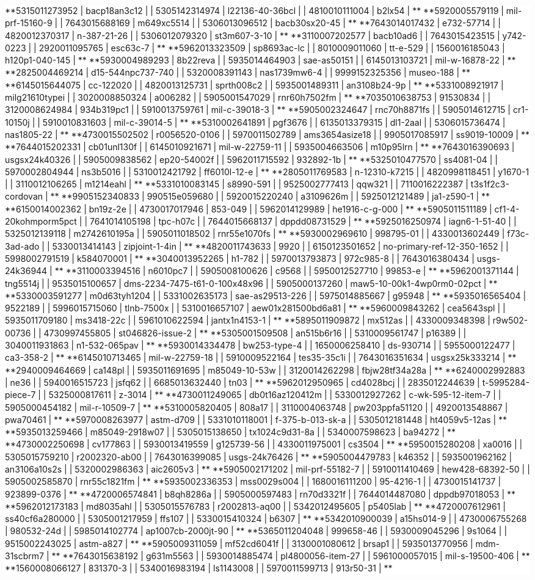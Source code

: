 **5315011273952 | bacp18an3c12 |  | 5305142314974 | l22136-40-36bcl |  | 4810010111004 | b2lx54 | **    **5920005579119 | mil-prf-15160-9 |  | 7643015688169 | m649xc5514 |  | 5306013096512 | bacb30sx20-45 | **    **7643014017432 | e732-57714 |  | 4820012370317 | n-387-21-26 |  | 5306012079320 | st3m607-3-10 | **    **3110007202577 | bacb10ad6 |  | 7643015423515 | y742-0223 |  | 2920011095765 | esc63c-7 | **    **5962013323509 | sp8693ac-lc |  | 8010009011060 | tt-e-529 |  | 1560016185043 | h120p1-040-145 | **    **5930004989293 | 8b22reva |  | 5935014464903 | sae-as50151 |  | 6145013103721 | mil-w-16878-22 | **
**2825004469214 | d15-544npc737-740 |  | 5320008391143 | nas1739mw6-4 |  | 9999152325356 | museo-188 | **    **6145015644075 | cc-122020 |  | 4820013125731 | sprth008c2 |  | 5935001489311 | an3108b24-9p | **    **5331008921917 | milg21610typei |  | 3020008850324 | a006282 |  | 5905001547029 | rnr60h7502fm | **    **7035010638753 | 91530834 |  | 3120008624984 | 934b319pc1 |  | 5910013759761 | mil-c-39018-3 | **    **5905002324647 | rnc70h8871fs |  | 5905014612715 | cr1-10150j |  | 5910010831603 | mil-c-39014-5 | **    **5310002641891 | pgf3676 |  | 6135013379315 | dl1-2aal |  | 5306015736474 | nas1805-22 | **
**4730015502502 | r0056520-0106 |  | 5970011502789 | ams3654asize18 |  | 9905017085917 | ss9019-10009 | **    **7644015202331 | cb01unl130f |  | 6145010921671 | mil-w-22759-11 |  | 5935004663506 | m10p95lrn | **    **7643016390693 | usgsx24k40326 |  | 5905009838562 | ep20-54002f |  | 5962011715592 | 932892-1b | **    **5325010477570 | ss4081-04 |  | 5970002804944 | ns3b5016 |  | 5310012421792 | ff6010l-12-e | **    **2805011769583 | n-12310-k7215 |  | 4820998118451 | y1670-1 |  | 3110012106265 | m1214eahl | **    **5331010083145 | s8990-591 |  | 9525002777413 | qqw321 |  | 7110016222387 | t3s1f2c3-cordovan | **
**9905152340833 | 990515e059680 |  | 5920015220240 | a3109626m |  | 5925012121489 | ja1-z590-1 | **    **6150014002362 | bn19z-2e |  | 4730017017946 | 853-049 |  | 5962014129989 | he1916-c-g-000 | **    **5905011511189 | cf1-4-20kohmporm5pct |  | 7641014105198 | tpc-h07c |  | 7644015668137 | dppdd08731529 | **    **5925016250974 | iagn6-1-51-40 |  | 5325012139118 | m2742610195a |  | 5905011018502 | rnr55e1070fs | **    **5930002969610 | 998795-01 |  | 4330013602449 | f73c-3ad-ado |  | 5330013414143 | zipjoint-1-4in | **    **4820011743633 | 9920 |  | 6150123501652 | no-primary-ref-12-350-1652 |  | 5998002791519 | k584070001 | **
**3040013952265 | h1-782 |  | 5970013793873 | 972c985-8 |  | 7643016380434 | usgs-24k36944 | **    **3110003394516 | n6010pc7 |  | 5905008100626 | c9568 |  | 5950012527710 | 99853-e | **    **5962001371144 | tng5514j |  | 9535015100657 | dms-2234-7475-t61-0-100x48x96 |  | 5905000137260 | maw5-10-00k1-4wp0rm0-02pct | **    **5330003591277 | m0d63tyh1204 |  | 5331002635173 | sae-as29513-226 |  | 5975014885667 | g95948 | **    **5935016565404 | 9522189 |  | 5996015715060 | tlnb-7500x |  | 5310016657107 | aew01x281500bd6a81 | **    **5960009843262 | cea5643spl |  | 5935011709180 | ms3418-22c |  | 5961010622594 | jantx1n4153-1 | **
**5895011909872 | mx512as |  | 4330009348398 | r9w502-00736 |  | 4730997455805 | st046826-issue-2 | **    **5305001509508 | an515b6r16 |  | 5310009561747 | p16389 |  | 3040011931863 | n1-532-065pav | **    **5930014334478 | bw253-type-4 |  | 1650006258410 | ds-930714 |  | 5955000122477 | ca3-358-2 | **    **6145010713465 | mil-w-22759-18 |  | 5910009522164 | tes35-35c1i |  | 7643016351634 | usgsx25k333214 | **    **2940009464669 | ca148pl |  | 5935011691695 | m85049-10-53w |  | 3120014262298 | fbjw28tf34a28a | **    **6240002992883 | ne36 |  | 5940016515723 | jsfq62 |  | 6685013632440 | tn03 | **
**5962012950965 | cd4028bcj |  | 2835012244639 | t-5995284-piece-7 |  | 5325000817611 | z-3014 | **    **4730011249065 | db0t16az120412m |  | 5330012927262 | c-wk-595-12-item-7 |  | 5905000454182 | mil-r-10509-7 | **    **5310005820405 | 808a17 |  | 3110004063748 | pw203ppfa51120 |  | 4920013548867 | pwa70461 | **    **5970008263977 | astm-d709 |  | 5331010118001 | f-375-b-013-sk-a |  | 5305012181448 | ht4059v5-12as | **    **5935013259466 | m85049-2918w07 |  | 5305015138650 | tx1024c9d31-8a |  | 5340007598623 | ba94272 | **    **4730002250698 | cv177863 |  | 5930013419559 | g125739-56 |  | 4330011975001 | cs3504 | **
**5950015280208 | xa0016 |  | 5305015759210 | r2002320-ab00 |  | 7643016399085 | usgs-24k76426 | **    **5905004479783 | k46352 |  | 5935001962162 | an3106a10s2s |  | 5320002986363 | aic2605v3 | **    **5905002171202 | mil-prf-55182-7 |  | 5910011410469 | hew428-68392-50 |  | 5905002585870 | rnr55c1821fm | **    **5935002336353 | mss0029s004 |  | 1680016111200 | 95-4216-1 |  | 4730015141737 | 923899-0376 | **    **4720006574841 | b8qh8286a |  | 5905000597483 | rn70d3321f |  | 7644014487080 | dppdb97018053 | **    **5962012173183 | md8035ahl |  | 5305015576783 | r2002813-aq00 |  | 5342012495605 | p5405lab | **
**4720007612961 | ss40cf6a280000 |  | 5305001217959 | ffs107 |  | 5330015410324 | b6307 | **    **5342010900039 | a15hs014-9 |  | 4730006755268 | 980532-24d |  | 5985014102774 | ap1007cb-2000jt-90 | **    **5365011204048 | 999658-46 |  | 5930009045296 | 9s1064 |  | 9515002243025 | astm-a827 | **    **5905009311059 | mf52cd6041f |  | 3130001080612 | brsap1 |  | 5935013770956 | mdm-31scbrm7 | **    **7643015638192 | g631m5563 |  | 5930014885474 | pl4800056-item-27 |  | 5961000057015 | mil-s-19500-406 | **    **1560008066127 | 831370-3 |  | 5340016983194 | ls1143008 |  | 5970011599713 | 913r50-31 | **
